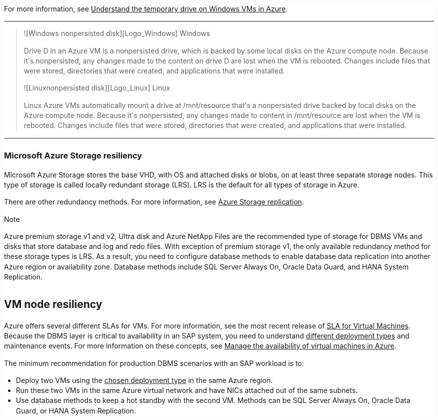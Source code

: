 For more information, see [Understand the temporary drive on Windows VMs in Azure](/archive/blogs/mast/understanding-the-temporary-drive-on-windows-azure-virtual-machines).

---
> ![Windows nonpersisted disk][Logo_Windows] Windows
>
> Drive D in an Azure VM is a nonpersisted drive, which is backed by some local disks on the Azure compute node. Because it's nonpersisted, any changes made to the content on drive D are lost when the VM is rebooted. Changes include files that were stored, directories that were created, and applications that were installed.
>
> ![Linuxnonpersisted disk][Logo_Linux] Linux
>
> Linux Azure VMs automatically mount a drive at /mnt/resource that's a nonpersisted drive backed by local disks on the Azure compute node. Because it's nonpersisted, any changes made to content in /mnt/resource are lost when the VM is rebooted. Changes include files that were stored, directories that were created, and applications that were installed.
>
>

---



### <a name="10b041ef-c177-498a-93ed-44b3441ab152"></a>Microsoft Azure Storage resiliency
Microsoft Azure Storage stores the base VHD, with OS and attached disks or blobs, on at least three separate storage nodes. This type of storage is called locally redundant storage (LRS). LRS is the default for all types of storage in Azure.

There are other redundancy methods. For more information, see [Azure Storage replication](../../storage/common/storage-redundancy.md?toc=%2fazure%2fstorage%2fqueues%2ftoc.json).

> [!NOTE]
> Azure premium storage v1 and v2, Ultra disk and Azure NetApp Files are the recommended type of storage for DBMS VMs and disks that store database and log and redo files. With exception of premium storage v1, the only available redundancy method for these storage types is LRS. As a result, you need to configure database methods to enable database data replication into another Azure region or availability zone. Database methods include SQL Server Always On, Oracle Data Guard, and HANA System Replication. 



## VM node resiliency

Azure offers several different SLAs for VMs. For more information, see the most recent release of [SLA for Virtual Machines](https://azure.microsoft.com/support/legal/sla/virtual-machines). Because the DBMS layer is critical to availability in an SAP system, you need to understand [different deployment types](./sap-high-availability-architecture-scenarios.md#comparison-of-different-deployment-types-for-sap-workload) and maintenance events. For more information on these concepts, see [Manage the availability of virtual machines in Azure](../../virtual-machines/availability.md).

The minimum recommendation for production DBMS scenarios with an SAP workload is to:

- Deploy two VMs using the [chosen deployment type](./sap-high-availability-architecture-scenarios.md#comparison-of-different-deployment-types-for-sap-workload) in the same Azure region.
- Run these two VMs in the same Azure virtual network and have NICs attached out of the same subnets.
- Use database methods to keep a hot standby with the second VM. Methods can be SQL Server Always On, Oracle Data Guard, or HANA System Replication.
